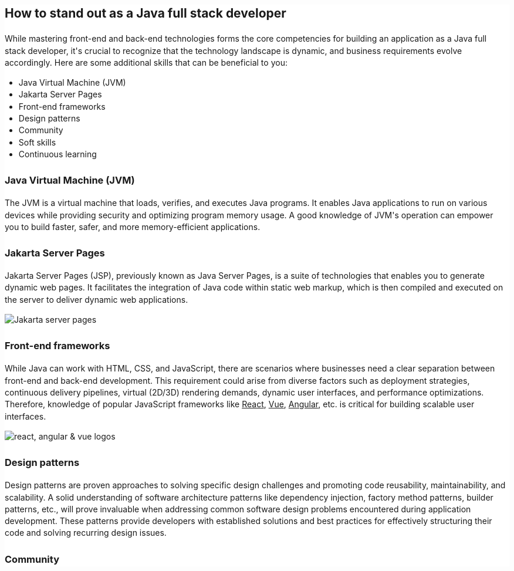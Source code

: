 ## How to stand out as a Java full stack developer

While mastering front-end and back-end technologies forms the core competencies for building an application as a Java full stack developer, it's crucial to recognize that the technology landscape is dynamic, and business requirements evolve accordingly. Here are some additional skills that can be beneficial to you:

- Java Virtual Machine (JVM)
- Jakarta Server Pages
- Front-end frameworks
- Design patterns
- Community
- Soft skills
- Continuous learning

### Java Virtual Machine (JVM)

The JVM is a virtual machine that loads, verifies, and executes Java programs. It enables Java applications to run on various devices while providing security and optimizing program memory usage. A good knowledge of JVM's operation can empower you to build faster, safer, and more memory-efficient applications.

### Jakarta Server Pages

Jakarta Server Pages (JSP), previously known as Java Server Pages, is a suite of technologies that enables you to generate dynamic web pages. It facilitates the integration of Java code within static web markup, which is then compiled and executed on the server to deliver dynamic web applications. 

![Jakarta server pages](https://jakarta.ee/images/jakarta/jakarta-ee-logo-color.svg)

### Front-end frameworks 

While Java can work with HTML, CSS, and JavaScript, there are scenarios where businesses need a clear separation between front-end and back-end development. This requirement could arise from diverse factors such as deployment strategies, continuous delivery pipelines, virtual (2D/3D) rendering demands, dynamic user interfaces, and performance optimizations. Therefore, knowledge of popular JavaScript frameworks like [React](https://roadmap.sh/react), [Vue](https://roadmap.sh/vue), [Angular](https://roadmap.sh/angular), etc. is critical for building scalable user interfaces.

![react, angular & vue logos](https://assets.roadmap.sh/guest/react-angular-vue-logos-se584.png)

### Design patterns

Design patterns are proven approaches to solving specific design challenges and promoting code reusability, maintainability, and scalability. A solid understanding of software architecture patterns like dependency injection, factory method patterns, builder patterns, etc., will prove invaluable when addressing common software design problems encountered during application development. These patterns provide developers with established solutions and best practices for effectively structuring their code and solving recurring design issues.

### Community
